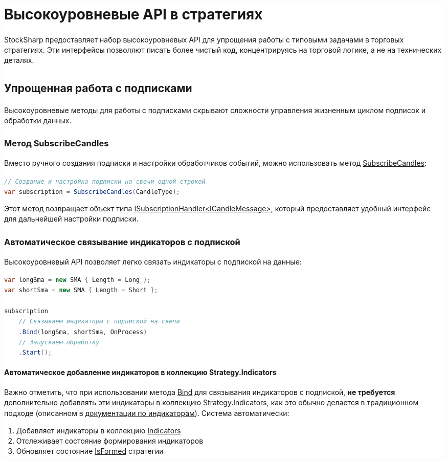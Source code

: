 # Высокоуровневые API в стратегиях

StockSharp предоставляет набор высокоуровневых API для упрощения работы с типовыми задачами в торговых стратегиях. Эти интерфейсы позволяют писать более чистый код, концентрируясь на торговой логике, а не на технических деталях.

## Упрощенная работа с подписками

Высокоуровневые методы для работы с подписками скрывают сложности управления жизненным циклом подписок и обработки данных.

### Метод SubscribeCandles

Вместо ручного создания подписки и настройки обработчиков событий, можно использовать метод [SubscribeCandles](xref:StockSharp.Algo.Strategies.Strategy.SubscribeCandles(System.TimeSpan,System.Boolean,StockSharp.BusinessEntities.Security)):

```cs
// Создание и настройка подписки на свечи одной строкой
var subscription = SubscribeCandles(CandleType);
```

Этот метод возвращает объект типа [ISubscriptionHandler\<ICandleMessage\>](xref:StockSharp.Algo.Strategies.ISubscriptionHandler`1), который предоставляет удобный интерфейс для дальнейшей настройки подписки.

### Автоматическое связывание индикаторов с подпиской

Высокоуровневый API позволяет легко связать индикаторы с подпиской на данные:

```cs
var longSma = new SMA { Length = Long };
var shortSma = new SMA { Length = Short };

subscription
	// Связываем индикаторы с подпиской на свечи
	.Bind(longSma, shortSma, OnProcess)
	// Запускаем обработку
	.Start();
```

#### Автоматическое добавление индикаторов в коллекцию Strategy.Indicators

Важно отметить, что при использовании метода [Bind](xref:StockSharp.Algo.Strategies.ISubscriptionHandler`1.Bind(StockSharp.Algo.Indicators.IIndicator,StockSharp.Algo.Indicators.IIndicator,System.Action{`0,System.Decimal,System.Decimal})) для связывания индикаторов с подпиской, **не требуется** дополнительно добавлять эти индикаторы в коллекцию [Strategy.Indicators](xref:StockSharp.Algo.Strategies.Strategy.Indicators), как это обычно делается в традиционном подходе (описанном в [документации по индикаторам](indicators.md)). Система автоматически:

1. Добавляет индикаторы в коллекцию [Indicators](xref:StockSharp.Algo.Strategies.Strategy.Indicators)
2. Отслеживает состояние формирования индикаторов
3. Обновляет состояние [IsFormed](xref:StockSharp.Algo.Strategies.Strategy.IsFormed) стратегии
